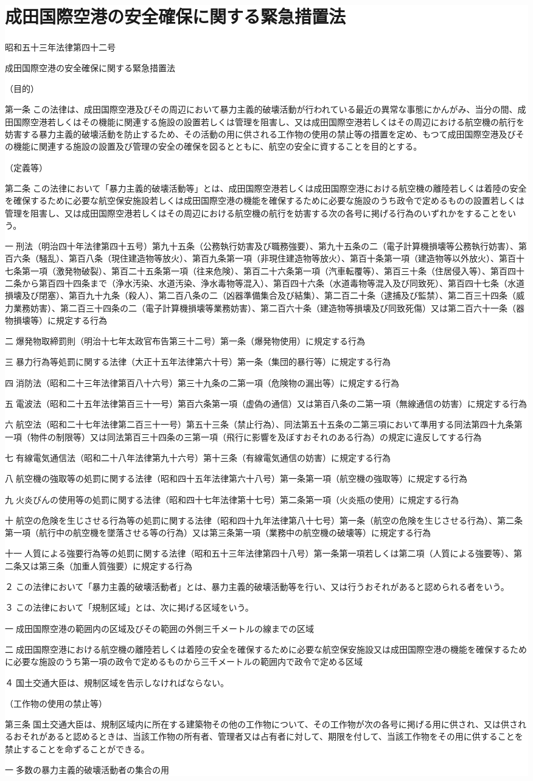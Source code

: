# 成田国際空港の安全確保に関する緊急措置法

昭和五十三年法律第四十二号

成田国際空港の安全確保に関する緊急措置法

（目的）

第一条 この法律は、成田国際空港及びその周辺において暴力主義的破壊活動が行われている最近の異常な事態にかんがみ、当分の間、成田国際空港若しくはその機能に関連する施設の設置若しくは管理を阻害し、又は成田国際空港若しくはその周辺における航空機の航行を妨害する暴力主義的破壊活動を防止するため、その活動の用に供される工作物の使用の禁止等の措置を定め、もつて成田国際空港及びその機能に関連する施設の設置及び管理の安全の確保を図るとともに、航空の安全に資することを目的とする。

（定義等）

第二条 この法律において「暴力主義的破壊活動等」とは、成田国際空港若しくは成田国際空港における航空機の離陸若しくは着陸の安全を確保するために必要な航空保安施設若しくは成田国際空港の機能を確保するために必要な施設のうち政令で定めるものの設置若しくは管理を阻害し、又は成田国際空港若しくはその周辺における航空機の航行を妨害する次の各号に掲げる行為のいずれかをすることをいう。

一 刑法（明治四十年法律第四十五号）第九十五条（公務執行妨害及び職務強要）、第九十五条の二（電子計算機損壊等公務執行妨害）、第百六条（騒乱）、第百八条（現住建造物等放火）、第百九条第一項（非現住建造物等放火）、第百十条第一項（建造物等以外放火）、第百十七条第一項（激発物破裂）、第百二十五条第一項（往来危険）、第百二十六条第一項（汽車転覆等）、第百三十条（住居侵入等）、第百四十二条から第百四十四条まで（浄水汚染、水道汚染、浄水毒物等混入）、第百四十六条（水道毒物等混入及び同致死）、第百四十七条（水道損壊及び閉塞）、第百九十九条（殺人）、第二百八条の二（凶器準備集合及び結集）、第二百二十条（逮捕及び監禁）、第二百三十四条（威力業務妨害）、第二百三十四条の二（電子計算機損壊等業務妨害）、第二百六十条（建造物等損壊及び同致死傷）又は第二百六十一条（器物損壊等）に規定する行為

二 爆発物取締罰則（明治十七年太政官布告第三十二号）第一条（爆発物使用）に規定する行為

三 暴力行為等処罰に関する法律（大正十五年法律第六十号）第一条（集団的暴行等）に規定する行為

四 消防法（昭和二十三年法律第百八十六号）第三十九条の二第一項（危険物の漏出等）に規定する行為

五 電波法（昭和二十五年法律第百三十一号）第百六条第一項（虚偽の通信）又は第百八条の二第一項（無線通信の妨害）に規定する行為

六 航空法（昭和二十七年法律第二百三十一号）第五十三条（禁止行為）、同法第五十五条の二第三項において準用する同法第四十九条第一項（物件の制限等）又は同法第百三十四条の三第一項（飛行に影響を及ぼすおそれのある行為）の規定に違反してする行為

七 有線電気通信法（昭和二十八年法律第九十六号）第十三条（有線電気通信の妨害）に規定する行為

八 航空機の強取等の処罰に関する法律（昭和四十五年法律第六十八号）第一条第一項（航空機の強取等）に規定する行為

九 火炎びんの使用等の処罰に関する法律（昭和四十七年法律第十七号）第二条第一項（火炎瓶の使用）に規定する行為

十 航空の危険を生じさせる行為等の処罰に関する法律（昭和四十九年法律第八十七号）第一条（航空の危険を生じさせる行為）、第二条第一項（航行中の航空機を墜落させる等の行為）又は第三条第一項（業務中の航空機の破壊等）に規定する行為

十一 人質による強要行為等の処罰に関する法律（昭和五十三年法律第四十八号）第一条第一項若しくは第二項（人質による強要等）、第二条又は第三条（加重人質強要）に規定する行為

２ この法律において「暴力主義的破壊活動者」とは、暴力主義的破壊活動等を行い、又は行うおそれがあると認められる者をいう。

３ この法律において「規制区域」とは、次に掲げる区域をいう。

一 成田国際空港の範囲内の区域及びその範囲の外側三千メートルの線までの区域

二 成田国際空港における航空機の離陸若しくは着陸の安全を確保するために必要な航空保安施設又は成田国際空港の機能を確保するために必要な施設のうち第一項の政令で定めるものから三千メートルの範囲内で政令で定める区域

４ 国土交通大臣は、規制区域を告示しなければならない。

（工作物の使用の禁止等）

第三条 国土交通大臣は、規制区域内に所在する建築物その他の工作物について、その工作物が次の各号に掲げる用に供され、又は供されるおそれがあると認めるときは、当該工作物の所有者、管理者又は占有者に対して、期限を付して、当該工作物をその用に供することを禁止することを命ずることができる。

一 多数の暴力主義的破壊活動者の集合の用
